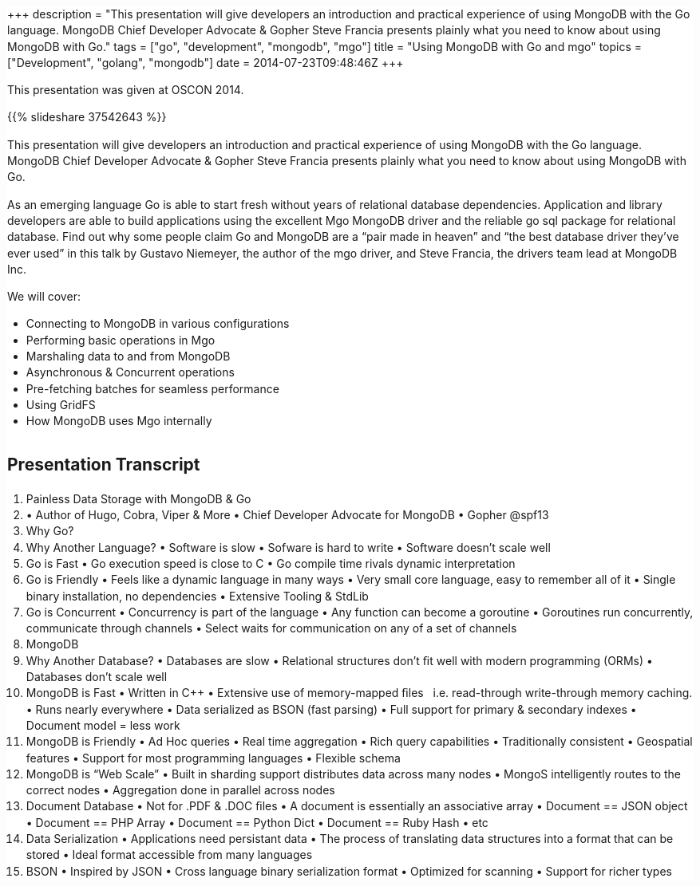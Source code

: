 +++
description = "This presentation will give developers an introduction and practical experience of using MongoDB with the Go language. MongoDB Chief Developer Advocate & Gopher Steve Francia presents plainly what you need to know about using MongoDB with Go."
tags = ["go", "development", "mongodb", "mgo"]
title = "Using MongoDB with Go and mgo"
topics = ["Development", "golang", "mongodb"]
date = 2014-07-23T09:48:46Z
+++

This presentation was given at OSCON 2014.

{{% slideshare 37542643 %}}

This presentation will give developers an introduction and practical experience
of using MongoDB with the Go language. MongoDB Chief Developer Advocate &
Gopher Steve Francia presents plainly what you need to know about using MongoDB
with Go.

As an emerging language Go is able to start fresh without years of relational database dependencies. Application and library developers are able to build applications using the excellent Mgo MongoDB driver and the reliable go sql package for relational database. Find out why some people claim Go and MongoDB are a “pair made in heaven” and “the best database driver they’ve ever used” in this talk by Gustavo Niemeyer, the author of the mgo driver, and Steve Francia, the drivers team lead at MongoDB Inc. 

We will cover: 

* Connecting to MongoDB in various configurations 
* Performing basic operations in Mgo 
* Marshaling data to and from MongoDB 
* Asynchronous & Concurrent operations 
* Pre-fetching batches for seamless performance 
* Using GridFS 
* How MongoDB uses Mgo internally

## Presentation Transcript

1. Painless Data Storage with MongoDB & Go
1. • Author of Hugo, Cobra, Viper & More • Chief Developer Advocate for MongoDB • Gopher @spf13
1. Why Go?
1. Why Another Language? • Software is slow • Sofware is hard to write • Software doesn’t scale well
1. Go is Fast • Go execution speed is close to C • Go compile time rivals dynamic interpretation
1. Go is Friendly • Feels like a dynamic language in many ways • Very small core language, easy to remember all of it • Single binary installation, no dependencies • Extensive Tooling & StdLib
1. Go is Concurrent • Concurrency is part of the language • Any function can become a goroutine • Goroutines run concurrently, communicate through channels • Select waits for communication on any of a set of channels
1. MongoDB
1. Why Another Database? • Databases are slow • Relational structures don’t ﬁt well with modern programming (ORMs) • Databases don’t scale well
1. MongoDB is Fast • Written in C++ • Extensive use of memory-mapped ﬁles   i.e. read-through write-through memory caching. • Runs nearly everywhere • Data serialized as BSON (fast parsing) • Full support for primary & secondary indexes • Document model = less work
1. MongoDB is Friendly • Ad Hoc queries • Real time aggregation • Rich query capabilities • Traditionally consistent • Geospatial features • Support for most programming languages • Flexible schema
1. MongoDB is “Web Scale” • Built in sharding support distributes data across many nodes • MongoS intelligently routes to the correct nodes • Aggregation done in parallel across nodes
1. Document Database • Not for .PDF & .DOC ﬁles • A document is essentially an associative array • Document == JSON object • Document == PHP Array • Document == Python Dict • Document == Ruby Hash • etc
1. Data Serialization • Applications need persistant data • The process of translating data structures into a format that can be stored • Ideal format accessible from many languages
1. BSON • Inspired by JSON • Cross language binary serialization format • Optimized for scanning • Support for richer types